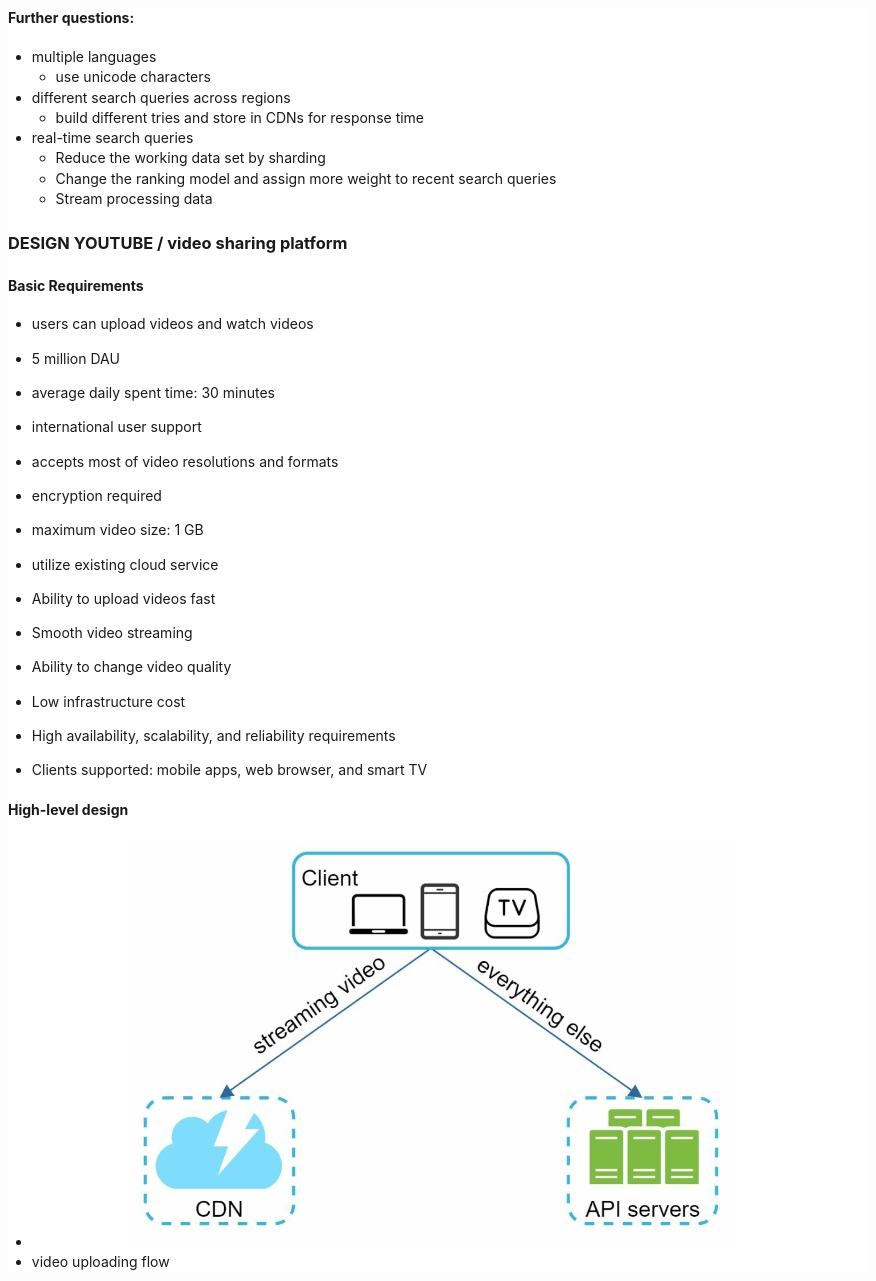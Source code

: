 #### Further questions:

- multiple languages
  - use unicode characters
- different search queries across regions
  - build different tries and store in CDNs for response time
- real-time search queries
  - Reduce the working data set by sharding
  - Change the ranking model and assign more weight to recent search queries
  - Stream processing data

### DESIGN YOUTUBE / video sharing platform

#### Basic Requirements

- users can upload videos and watch videos
- 5 million DAU
- average daily spent time: 30 minutes
- international user support
- accepts most of video resolutions and formats
- encryption required
- maximum video size: 1 GB
- utilize existing cloud service

- Ability to upload videos fast
- Smooth video streaming
- Ability to change video quality
- Low infrastructure cost
- High availability, scalability, and reliability requirements
- Clients supported: mobile apps, web browser, and smart TV

#### High-level design

- ![basic_design](/assets/img/youtube.png)
- video uploading flow